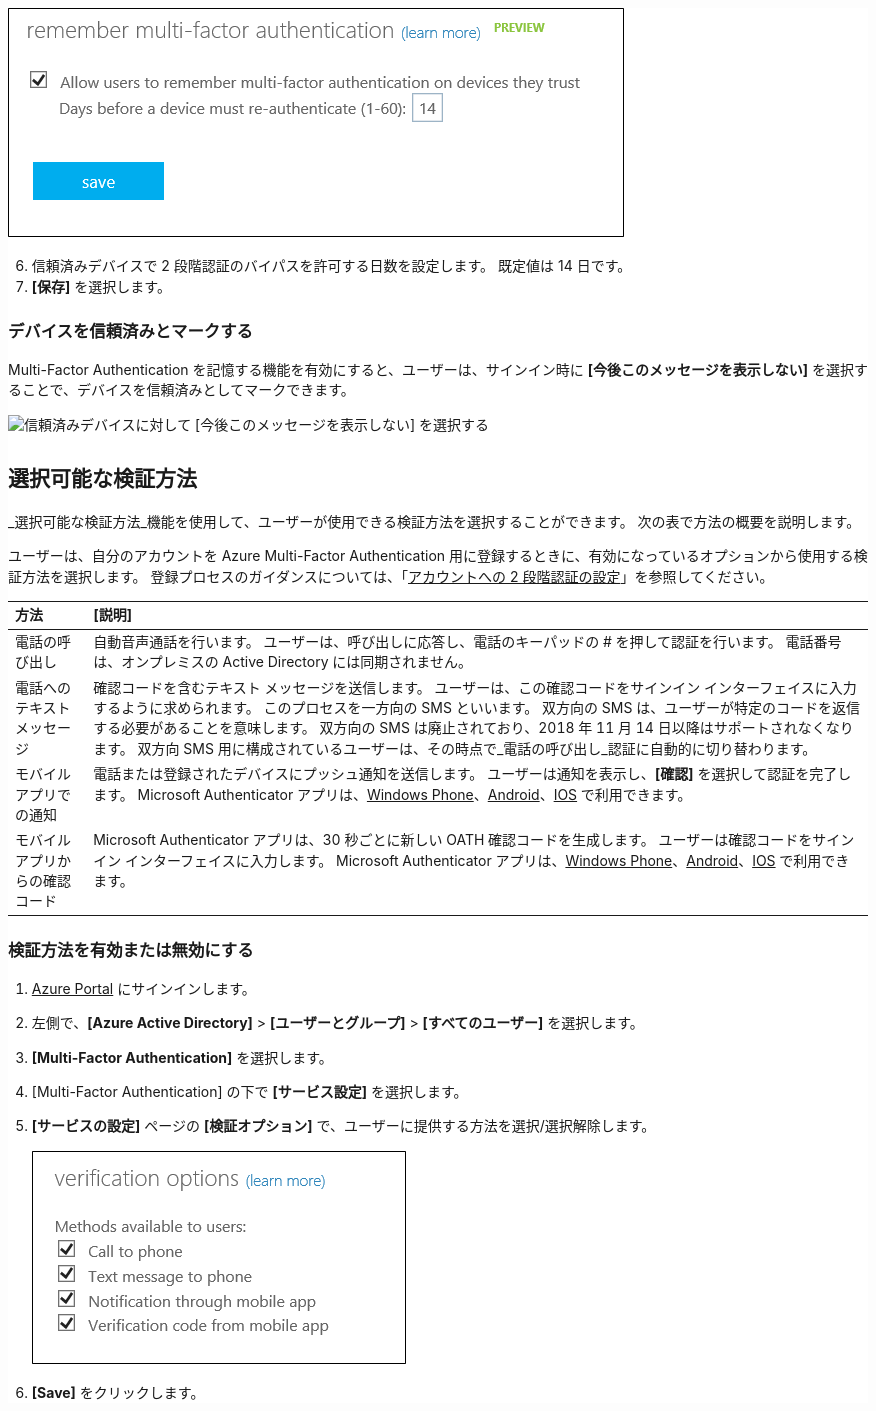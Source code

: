    ![信頼済みデバイスに対する Multi-Factor Authentication の記憶](./media/multi-factor-authentication-whats-next/remember.png)

6. 信頼済みデバイスで 2 段階認証のバイパスを許可する日数を設定します。 既定値は 14 日です。
7. **[保存]** を選択します。

### <a name="mark-a-device-as-trusted"></a>デバイスを信頼済みとマークする

Multi-Factor Authentication を記憶する機能を有効にすると、ユーザーは、サインイン時に **[今後このメッセージを表示しない]** を選択することで、デバイスを信頼済みとしてマークできます。

![信頼済みデバイスに対して [今後このメッセージを表示しない] を選択する](./media/multi-factor-authentication-whats-next/trusted.png)

## <a name="selectable-verification-methods"></a>選択可能な検証方法

_選択可能な検証方法_機能を使用して、ユーザーが使用できる検証方法を選択することができます。 次の表で方法の概要を説明します。

ユーザーは、自分のアカウントを Azure Multi-Factor Authentication 用に登録するときに、有効になっているオプションから使用する検証方法を選択します。 登録プロセスのガイダンスについては、「[アカウントへの 2 段階認証の設定](multi-factor-authentication-end-user-first-time.md)」を参照してください。

| 方法 | [説明] |
|:--- |:--- |
| 電話の呼び出し |自動音声通話を行います。 ユーザーは、呼び出しに応答し、電話のキーパッドの # を押して認証を行います。 電話番号は、オンプレミスの Active Directory には同期されません。 |
| 電話へのテキスト メッセージ |確認コードを含むテキスト メッセージを送信します。 ユーザーは、この確認コードをサインイン インターフェイスに入力するように求められます。 このプロセスを一方向の SMS といいます。 双方向の SMS は、ユーザーが特定のコードを返信する必要があることを意味します。 双方向の SMS は廃止されており、2018 年 11 月 14 日以降はサポートされなくなります。 双方向 SMS 用に構成されているユーザーは、その時点で_電話の呼び出し_認証に自動的に切り替わります。|
| モバイル アプリでの通知 |電話または登録されたデバイスにプッシュ通知を送信します。 ユーザーは通知を表示し、**[確認]** を選択して認証を完了します。 Microsoft Authenticator アプリは、[Windows Phone](http://go.microsoft.com/fwlink/?Linkid=825071)、[Android](http://go.microsoft.com/fwlink/?Linkid=825072)、[IOS](http://go.microsoft.com/fwlink/?Linkid=825073) で利用できます。 |
| モバイル アプリからの確認コード |Microsoft Authenticator アプリは、30 秒ごとに新しい OATH 確認コードを生成します。 ユーザーは確認コードをサインイン インターフェイスに入力します。 Microsoft Authenticator アプリは、[Windows Phone](http://go.microsoft.com/fwlink/?Linkid=825071)、[Android](http://go.microsoft.com/fwlink/?Linkid=825072)、[IOS](http://go.microsoft.com/fwlink/?Linkid=825073) で利用できます。 |

### <a name="enable-and-disable-verification-methods"></a>検証方法を有効または無効にする

1. [Azure Portal](https://portal.azure.com) にサインインします。
2. 左側で、**[Azure Active Directory]**  >  **[ユーザーとグループ]**  >  **[すべてのユーザー]** を選択します。
3. **[Multi-Factor Authentication]** を選択します。
4. [Multi-Factor Authentication] の下で **[サービス設定]** を選択します。
5. **[サービスの設定]** ページの **[検証オプション]** で、ユーザーに提供する方法を選択/選択解除します。

   ![検証方法を選択する](./media/multi-factor-authentication-whats-next/authmethods.png)

6. **[Save]** をクリックします。
